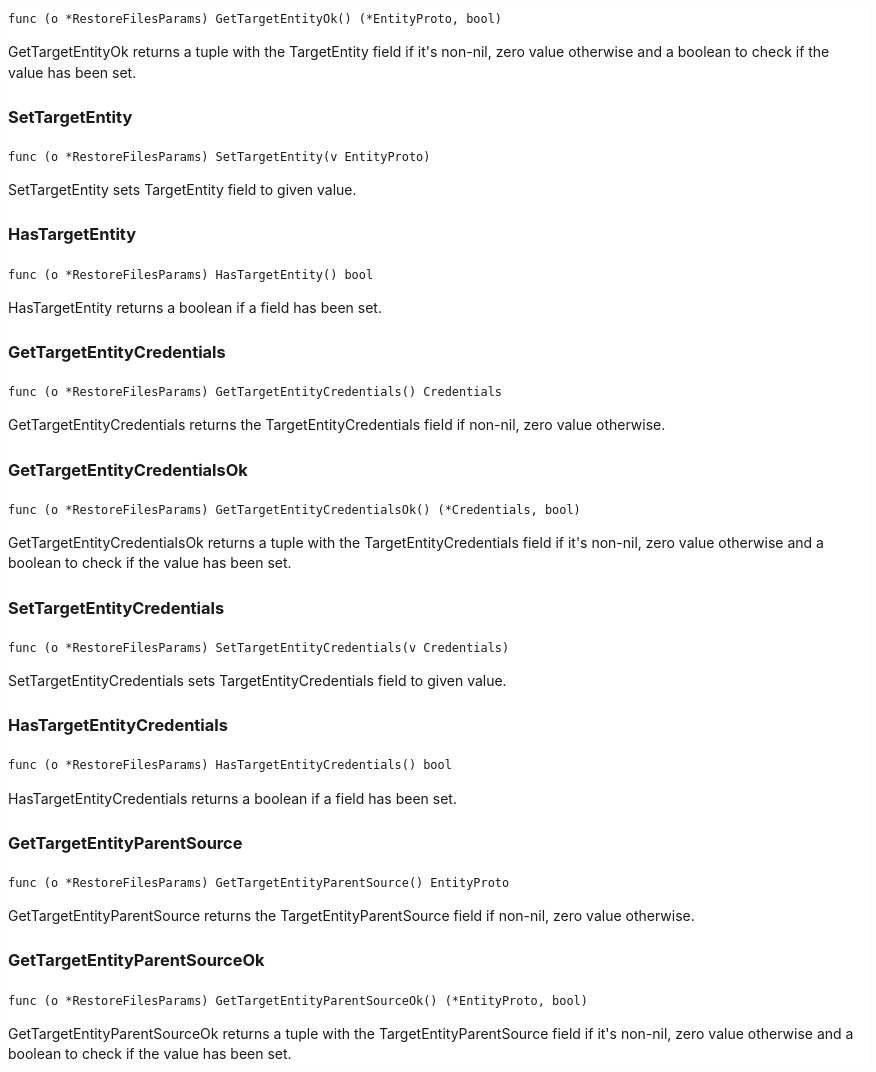`func (o *RestoreFilesParams) GetTargetEntityOk() (*EntityProto, bool)`

GetTargetEntityOk returns a tuple with the TargetEntity field if it's non-nil, zero value otherwise
and a boolean to check if the value has been set.

### SetTargetEntity

`func (o *RestoreFilesParams) SetTargetEntity(v EntityProto)`

SetTargetEntity sets TargetEntity field to given value.

### HasTargetEntity

`func (o *RestoreFilesParams) HasTargetEntity() bool`

HasTargetEntity returns a boolean if a field has been set.

### GetTargetEntityCredentials

`func (o *RestoreFilesParams) GetTargetEntityCredentials() Credentials`

GetTargetEntityCredentials returns the TargetEntityCredentials field if non-nil, zero value otherwise.

### GetTargetEntityCredentialsOk

`func (o *RestoreFilesParams) GetTargetEntityCredentialsOk() (*Credentials, bool)`

GetTargetEntityCredentialsOk returns a tuple with the TargetEntityCredentials field if it's non-nil, zero value otherwise
and a boolean to check if the value has been set.

### SetTargetEntityCredentials

`func (o *RestoreFilesParams) SetTargetEntityCredentials(v Credentials)`

SetTargetEntityCredentials sets TargetEntityCredentials field to given value.

### HasTargetEntityCredentials

`func (o *RestoreFilesParams) HasTargetEntityCredentials() bool`

HasTargetEntityCredentials returns a boolean if a field has been set.

### GetTargetEntityParentSource

`func (o *RestoreFilesParams) GetTargetEntityParentSource() EntityProto`

GetTargetEntityParentSource returns the TargetEntityParentSource field if non-nil, zero value otherwise.

### GetTargetEntityParentSourceOk

`func (o *RestoreFilesParams) GetTargetEntityParentSourceOk() (*EntityProto, bool)`

GetTargetEntityParentSourceOk returns a tuple with the TargetEntityParentSource field if it's non-nil, zero value otherwise
and a boolean to check if the value has been set.
